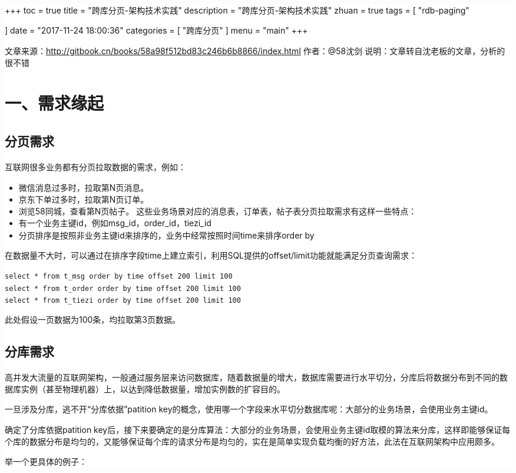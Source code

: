+++
toc = true
title = "跨库分页-架构技术实践"
description = "跨库分页-架构技术实践"
zhuan = true
tags = [
	"rdb-paging"

]
date = "2017-11-24 18:00:36"
categories = [
    "跨库分页"
]
menu = "main"
+++

文章来源：http://gitbook.cn/books/58a98f512bd83c246b6b8866/index.html
作者：@58沈剑
说明：文章转自沈老板的文章，分析的很不错

# 一、需求缘起 

## 分页需求 

互联网很多业务都有分页拉取数据的需求，例如： 

* 微信消息过多时，拉取第N页消息。
* 京东下单过多时，拉取第N页订单。
* 浏览58同城，查看第N页帖子。
这些业务场景对应的消息表，订单表，帖子表分页拉取需求有这样一些特点： 
* 有一个业务主键id，例如msg_id，order_id，tiezi_id
* 分页排序是按照非业务主键id来排序的，业务中经常按照时间time来排序order by

在数据量不大时，可以通过在排序字段time上建立索引，利用SQL提供的offset/limit功能就能满足分页查询需求： 

```
select * from t_msg order by time offset 200 limit 100   
select * from t_order order by time offset 200 limit 100   
select * from t_tiezi order by time offset 200 limit 100
``` 

此处假设一页数据为100条，均拉取第3页数据。

## 分库需求 

高并发大流量的互联网架构，一般通过服务层来访问数据库，随着数据量的增大，数据库需要进行水平切分，分库后将数据分布到不同的数据库实例（甚至物理机器）上，以达到降低数据量，增加实例数的扩容目的。 

一旦涉及分库，逃不开“分库依据”patition key的概念，使用哪一个字段来水平切分数据库呢：大部分的业务场景，会使用业务主键id。 

确定了分库依据patition key后，接下来要确定的是分库算法：大部分的业务场景，会使用业务主键id取模的算法来分库，这样即能够保证每个库的数据分布是均匀的，又能够保证每个库的请求分布是均匀的，实在是简单实现负载均衡的好方法，此法在互联网架构中应用颇多。 

举一个更具体的例子： 
